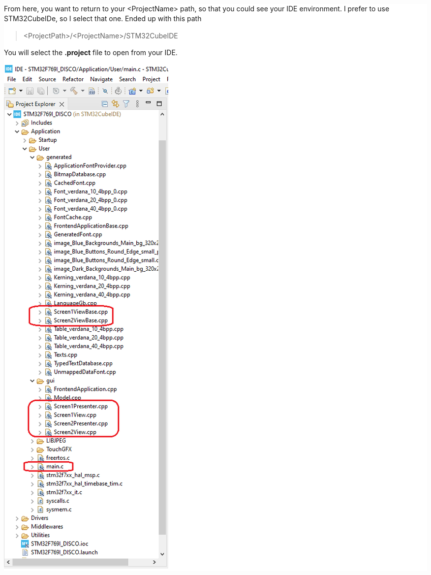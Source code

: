 From here, you want to return to your \<ProjectName> path, so that you could see your IDE environment. I prefer to use STM32CubeIDe, so I select that one. Ended up with this path
>\<ProjectPath>/\<ProjectName>/STM32CubeIDE

You will select the __.project__ file to open from your IDE.

![Picture](/Pics/18.png "Files from non-converted project")
